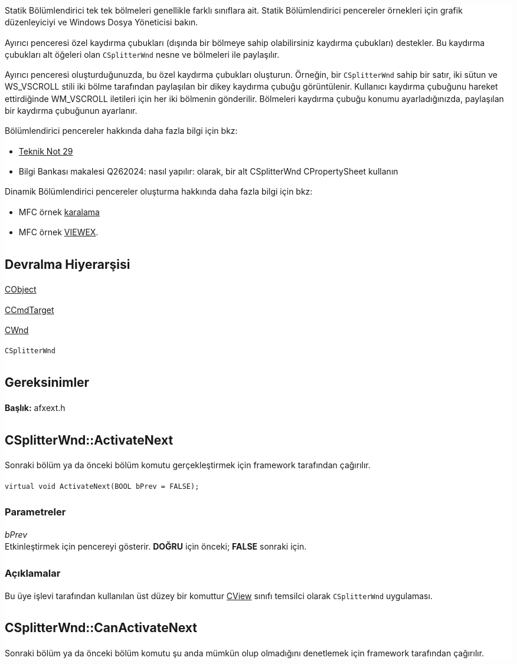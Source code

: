 Statik Bölümlendirici tek tek bölmeleri genellikle farklı sınıflara ait. Statik Bölümlendirici pencereler örnekleri için grafik düzenleyiciyi ve Windows Dosya Yöneticisi bakın.  
  
Ayırıcı penceresi özel kaydırma çubukları (dışında bir bölmeye sahip olabilirsiniz kaydırma çubukları) destekler. Bu kaydırma çubukları alt öğeleri olan `CSplitterWnd` nesne ve bölmeleri ile paylaşılır.  
  
Ayırıcı penceresi oluşturduğunuzda, bu özel kaydırma çubukları oluşturun. Örneğin, bir `CSplitterWnd` sahip bir satır, iki sütun ve WS_VSCROLL stili iki bölme tarafından paylaşılan bir dikey kaydırma çubuğu görüntülenir. Kullanıcı kaydırma çubuğunu hareket ettirdiğinde WM_VSCROLL iletileri için her iki bölmenin gönderilir. Bölmeleri kaydırma çubuğu konumu ayarladığınızda, paylaşılan bir kaydırma çubuğunun ayarlanır.  
  
Bölümlendirici pencereler hakkında daha fazla bilgi için bkz:  
  
 - [Teknik Not 29](../../mfc/tn029-splitter-windows.md)  
  
 - Bilgi Bankası makalesi Q262024: nasıl yapılır: olarak, bir alt CSplitterWnd CPropertySheet kullanın  
  
Dinamik Bölümlendirici pencereler oluşturma hakkında daha fazla bilgi için bkz:  
  
 - MFC örnek [karalama](../../visual-cpp-samples.md)  
  
 - MFC örnek [VIEWEX](../../visual-cpp-samples.md).  
  
## <a name="inheritance-hierarchy"></a>Devralma Hiyerarşisi  
 [CObject](../../mfc/reference/cobject-class.md)  
  
 [CCmdTarget](../../mfc/reference/ccmdtarget-class.md)  
  
 [CWnd](../../mfc/reference/cwnd-class.md)  
  
 `CSplitterWnd`  
  
## <a name="requirements"></a>Gereksinimler  
 **Başlık:** afxext.h  
  
##  <a name="activatenext"></a>  CSplitterWnd::ActivateNext  
 Sonraki bölüm ya da önceki bölüm komutu gerçekleştirmek için framework tarafından çağırılır.  
  
```  
virtual void ActivateNext(BOOL bPrev = FALSE);
```  
  
### <a name="parameters"></a>Parametreler  
 *bPrev*  
 Etkinleştirmek için pencereyi gösterir. **DOĞRU** için önceki; **FALSE** sonraki için.  
  
### <a name="remarks"></a>Açıklamalar  
 Bu üye işlevi tarafından kullanılan üst düzey bir komuttur [CView](../../mfc/reference/cview-class.md) sınıfı temsilci olarak `CSplitterWnd` uygulaması.  
  
##  <a name="canactivatenext"></a>  CSplitterWnd::CanActivateNext  
 Sonraki bölüm ya da önceki bölüm komutu şu anda mümkün olup olmadığını denetlemek için framework tarafından çağırılır.  
  